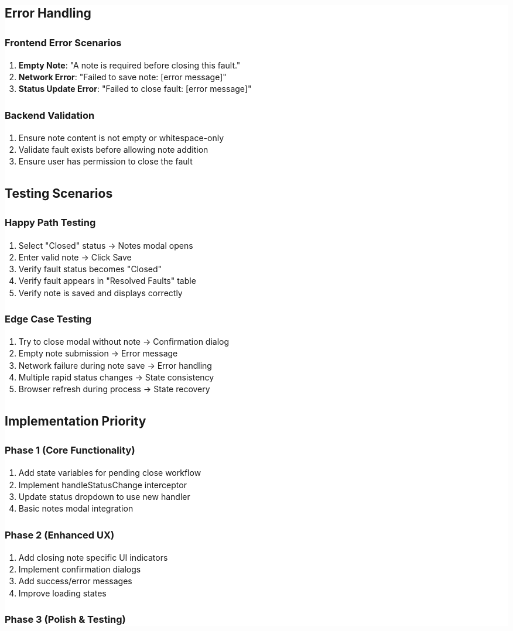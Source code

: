 ## Error Handling

### Frontend Error Scenarios

1. **Empty Note**: "A note is required before closing this fault."
2. **Network Error**: "Failed to save note: [error message]"
3. **Status Update Error**: "Failed to close fault: [error message]"

### Backend Validation

1. Ensure note content is not empty or whitespace-only
2. Validate fault exists before allowing note addition
3. Ensure user has permission to close the fault

## Testing Scenarios

### Happy Path Testing

1. Select "Closed" status → Notes modal opens
2. Enter valid note → Click Save
3. Verify fault status becomes "Closed"
4. Verify fault appears in "Resolved Faults" table
5. Verify note is saved and displays correctly

### Edge Case Testing

1. Try to close modal without note → Confirmation dialog
2. Empty note submission → Error message
3. Network failure during note save → Error handling
4. Multiple rapid status changes → State consistency
5. Browser refresh during process → State recovery

## Implementation Priority

### Phase 1 (Core Functionality)

1. Add state variables for pending close workflow
2. Implement handleStatusChange interceptor
3. Update status dropdown to use new handler
4. Basic notes modal integration

### Phase 2 (Enhanced UX)

1. Add closing note specific UI indicators
2. Implement confirmation dialogs
3. Add success/error messages
4. Improve loading states

### Phase 3 (Polish & Testing)
